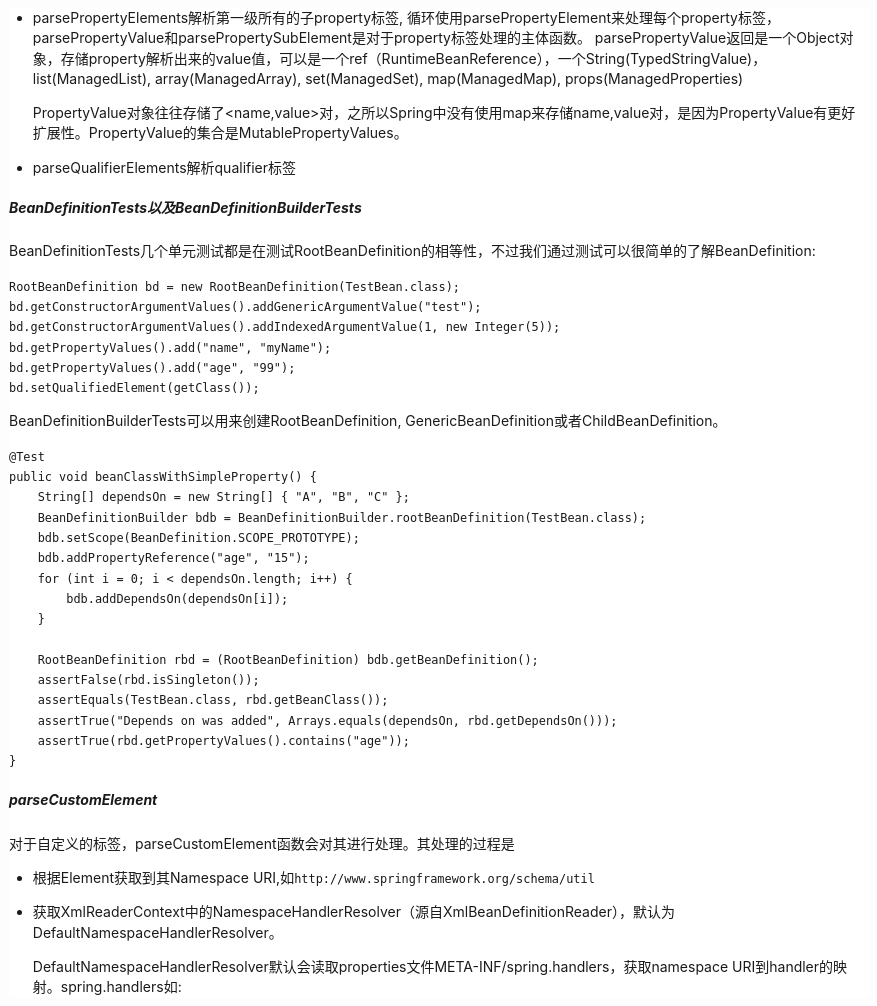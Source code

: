 - parsePropertyElements解析第一级所有的子property标签, 循环使用parsePropertyElement来处理每个property标签，parsePropertyValue和parsePropertySubElement是对于property标签处理的主体函数。
  parsePropertyValue返回是一个Object对象，存储property解析出来的value值，可以是一个ref（RuntimeBeanReference），一个String(TypedStringValue)，list(ManagedList), array(ManagedArray), set(ManagedSet), map(ManagedMap), props(ManagedProperties)

  PropertyValue对象往往存储了<name,value>对，之所以Spring中没有使用map来存储name,value对，是因为PropertyValue有更好扩展性。PropertyValue的集合是MutablePropertyValues。

- parseQualifierElements解析qualifier标签

##### BeanDefinitionTests以及BeanDefinitionBuilderTests

BeanDefinitionTests几个单元测试都是在测试RootBeanDefinition的相等性，不过我们通过测试可以很简单的了解BeanDefinition:

```
RootBeanDefinition bd = new RootBeanDefinition(TestBean.class);
bd.getConstructorArgumentValues().addGenericArgumentValue("test");
bd.getConstructorArgumentValues().addIndexedArgumentValue(1, new Integer(5));
bd.getPropertyValues().add("name", "myName");
bd.getPropertyValues().add("age", "99");
bd.setQualifiedElement(getClass());
```

BeanDefinitionBuilderTests可以用来创建RootBeanDefinition, GenericBeanDefinition或者ChildBeanDefinition。

```
@Test
public void beanClassWithSimpleProperty() {
	String[] dependsOn = new String[] { "A", "B", "C" };
	BeanDefinitionBuilder bdb = BeanDefinitionBuilder.rootBeanDefinition(TestBean.class);
	bdb.setScope(BeanDefinition.SCOPE_PROTOTYPE);
	bdb.addPropertyReference("age", "15");
	for (int i = 0; i < dependsOn.length; i++) {
		bdb.addDependsOn(dependsOn[i]);
	}

	RootBeanDefinition rbd = (RootBeanDefinition) bdb.getBeanDefinition();
	assertFalse(rbd.isSingleton());
	assertEquals(TestBean.class, rbd.getBeanClass());
	assertTrue("Depends on was added", Arrays.equals(dependsOn, rbd.getDependsOn()));
	assertTrue(rbd.getPropertyValues().contains("age"));
}
```

##### parseCustomElement

对于自定义的标签，parseCustomElement函数会对其进行处理。其处理的过程是

- 根据Element获取到其Namespace URI,如`http://www.springframework.org/schema/util`

- 获取XmlReaderContext中的NamespaceHandlerResolver（源自XmlBeanDefinitionReader），默认为DefaultNamespaceHandlerResolver。

  DefaultNamespaceHandlerResolver默认会读取properties文件META-INF/spring.handlers，获取namespace URI到handler的映射。spring.handlers如:
